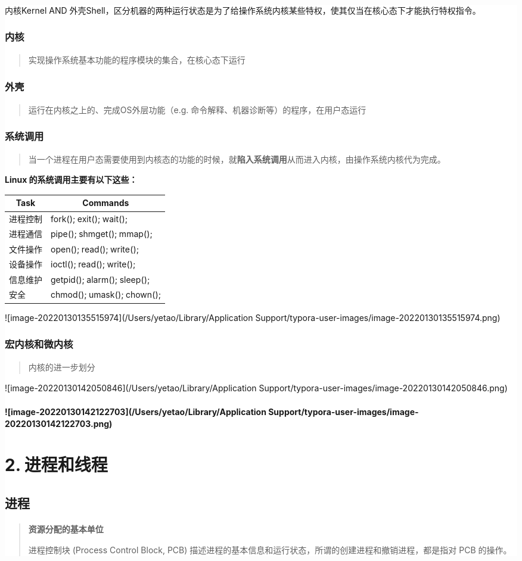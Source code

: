 内核Kernel AND 外壳Shell，区分机器的两种运行状态是为了给操作系统内核某些特权，使其仅当在核心态下才能执行特权指令。

### 内核

> 实现操作系统基本功能的程序模块的集合，在核心态下运行

### 外壳

> 运行在内核之上的、完成OS外层功能（e.g. 命令解释、机器诊断等）的程序，在用户态运行

### 系统调用

> 当一个进程在用户态需要使用到内核态的功能的时候，就**陷入系统调用**从而进入内核，由操作系统内核代为完成。

**Linux 的系统调用主要有以下这些：**

| Task     | Commands                    |
| -------- | --------------------------- |
| 进程控制 | fork(); exit(); wait();     |
| 进程通信 | pipe(); shmget(); mmap();   |
| 文件操作 | open(); read(); write();    |
| 设备操作 | ioctl(); read(); write();   |
| 信息维护 | getpid(); alarm(); sleep(); |
| 安全     | chmod(); umask(); chown();  |

![image-20220130135515974](/Users/yetao/Library/Application Support/typora-user-images/image-20220130135515974.png)



### 宏内核和微内核

> 内核的进一步划分

![image-20220130142050846](/Users/yetao/Library/Application Support/typora-user-images/image-20220130142050846.png)

#### ![image-20220130142122703](/Users/yetao/Library/Application Support/typora-user-images/image-20220130142122703.png)



# 2. 进程和线程

## 进程

> **资源分配的基本单位**
>
> 进程控制块 (Process Control Block, PCB) 描述进程的基本信息和运行状态，所谓的创建进程和撤销进程，都是指对 PCB 的操作。
